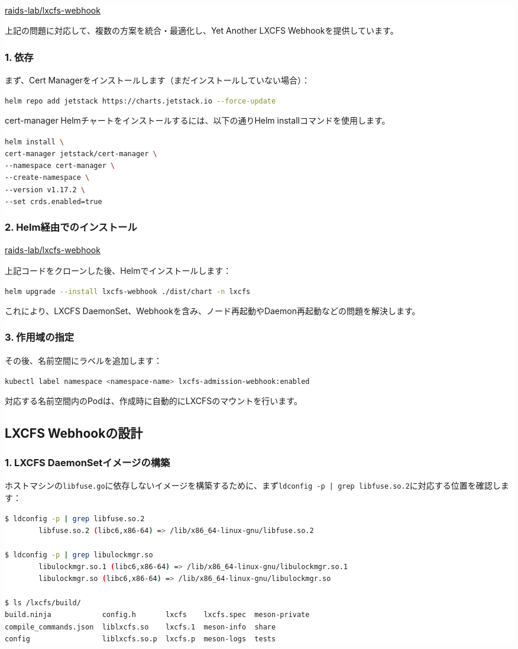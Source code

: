 [raids-lab/lxcfs-webhook](https://github.com/raids-lab/lxcfs-webhook)

上記の問題に対応して、複数の方案を統合・最適化し、Yet Another LXCFS Webhookを提供しています。

### 1. 依存

まず、Cert Managerをインストールします（まだインストールしていない場合）：

```bash
helm repo add jetstack https://charts.jetstack.io --force-update
```

cert-manager Helmチャートをインストールするには、以下の通りHelm installコマンドを使用します。

```bash
helm install \
cert-manager jetstack/cert-manager \
--namespace cert-manager \
--create-namespace \
--version v1.17.2 \
--set crds.enabled=true
```

### 2. Helm経由でのインストール

[raids-lab/lxcfs-webhook](https://github.com/raids-lab/lxcfs-webhook)

上記コードをクローンした後、Helmでインストールします：

```bash
helm upgrade --install lxcfs-webhook ./dist/chart -n lxcfs
```

これにより、LXCFS DaemonSet、Webhookを含み、ノード再起動やDaemon再起動などの問題を解決します。

### 3. 作用域の指定

その後、名前空間にラベルを追加します：

```bash
kubectl label namespace <namespace-name> lxcfs-admission-webhook:enabled
```

対応する名前空間内のPodは、作成時に自動的にLXCFSのマウントを行います。

## LXCFS Webhookの設計

### 1. LXCFS DaemonSetイメージの構築

ホストマシンの`libfuse.go`に依存しないイメージを構築するために、まず`ldconfig -p | grep libfuse.so.2`に対応する位置を確認します：

```bash
$ ldconfig -p | grep libfuse.so.2
        libfuse.so.2 (libc6,x86-64) => /lib/x86_64-linux-gnu/libfuse.so.2

$ ldconfig -p | grep libulockmgr.so
        libulockmgr.so.1 (libc6,x86-64) => /lib/x86_64-linux-gnu/libulockmgr.so.1
        libulockmgr.so (libc6,x86-64) => /lib/x86_64-linux-gnu/libulockmgr.so

$ ls /lxcfs/build/
build.ninja            config.h       lxcfs    lxcfs.spec  meson-private
compile_commands.json  liblxcfs.so    lxcfs.1  meson-info  share
config                 liblxcfs.so.p  lxcfs.p  meson-logs  tests
```
